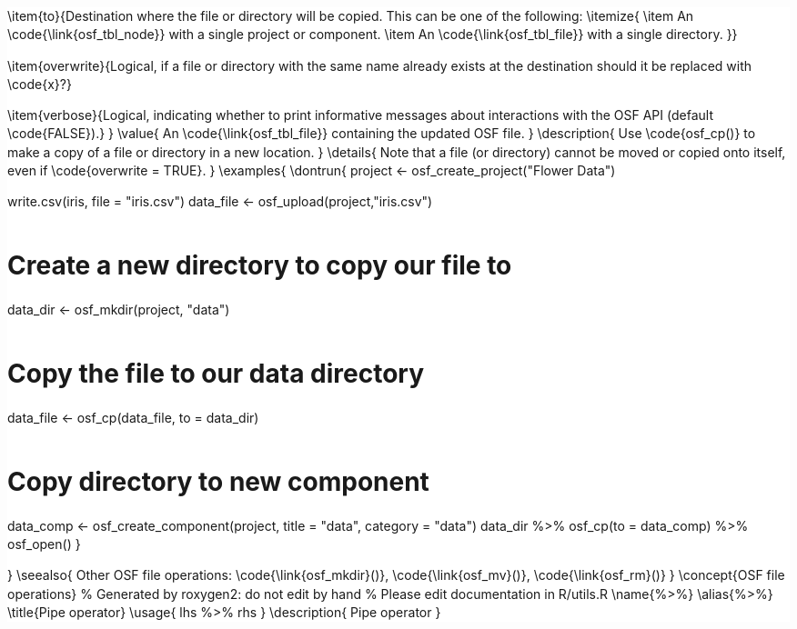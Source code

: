 \item{to}{Destination where the file or directory will be copied.
This can be one of the following:
\itemize{
\item An \code{\link{osf_tbl_node}} with a single project or component.
\item An \code{\link{osf_tbl_file}} with a single directory.
}}

\item{overwrite}{Logical, if a file or directory with the same name already
exists at the destination should it be replaced with \code{x}?}

\item{verbose}{Logical, indicating whether to print informative messages
about interactions with the OSF API (default \code{FALSE}).}
}
\value{
An \code{\link{osf_tbl_file}} containing the updated OSF file.
}
\description{
Use \code{osf_cp()} to make a copy of a file or directory in a new location.
}
\details{
Note that a file (or directory) cannot be moved or copied onto itself, even
if \code{overwrite = TRUE}.
}
\examples{
\dontrun{
project <- osf_create_project("Flower Data")

write.csv(iris, file = "iris.csv")
data_file <- osf_upload(project,"iris.csv")

# Create a new directory to copy our file to
data_dir <- osf_mkdir(project, "data")

# Copy the file to our data directory
data_file <- osf_cp(data_file, to = data_dir)

# Copy directory to new component
data_comp <- osf_create_component(project, title = "data", category = "data")
data_dir \%>\%
  osf_cp(to = data_comp) \%>\%
  osf_open()
}

}
\seealso{
Other OSF file operations: 
\code{\link{osf_mkdir}()},
\code{\link{osf_mv}()},
\code{\link{osf_rm}()}
}
\concept{OSF file operations}
% Generated by roxygen2: do not edit by hand
% Please edit documentation in R/utils.R
\name{\%>\%}
\alias{\%>\%}
\title{Pipe operator}
\usage{
lhs \%>\% rhs
}
\description{
Pipe operator
}